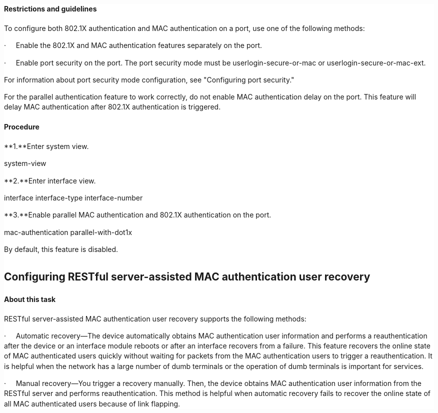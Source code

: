 #### Restrictions and guidelines

To configure both 802.1X authentication and
MAC authentication on a port, use one of the following methods:

·     Enable the 802.1X and MAC authentication
features separately on the port.

·     Enable port security on the port. The port
security mode must be userlogin-secure-or-mac or userlogin-secure-or-mac-ext.

For information about port security mode
configuration, see "Configuring port security."

For the parallel authentication feature to work correctly, do not enable
MAC authentication delay on the port. This feature will delay MAC
authentication after 802.1X authentication is triggered.

#### Procedure

**1\.**Enter system view.

system-view

**2\.**Enter interface view.

interface interface-type
interface-number

**3\.**Enable parallel MAC authentication and
802.1X authentication on the port.

mac-authentication parallel-with-dot1x

By default, this feature is disabled.

## Configuring RESTful server-assisted MAC authentication user recovery

#### About this task

RESTful server-assisted MAC authentication
user recovery supports the following methods:

·     Automatic recovery—The device automatically obtains MAC authentication user
information and performs a reauthentication after the device or an interface
module reboots or after an interface recovers from a failure. This feature
recovers the online state of MAC authenticated users quickly without waiting
for packets from the MAC authentication users to trigger a reauthentication. It
is helpful when the network has a large number of dumb terminals or the
operation of dumb terminals is important for services.

·     Manual recovery—You trigger a recovery manually. Then, the device obtains MAC
authentication user information from the RESTful server and performs
reauthentication. This method is helpful when automatic recovery fails to
recover the online state of all MAC authenticated users because of link
flapping.
